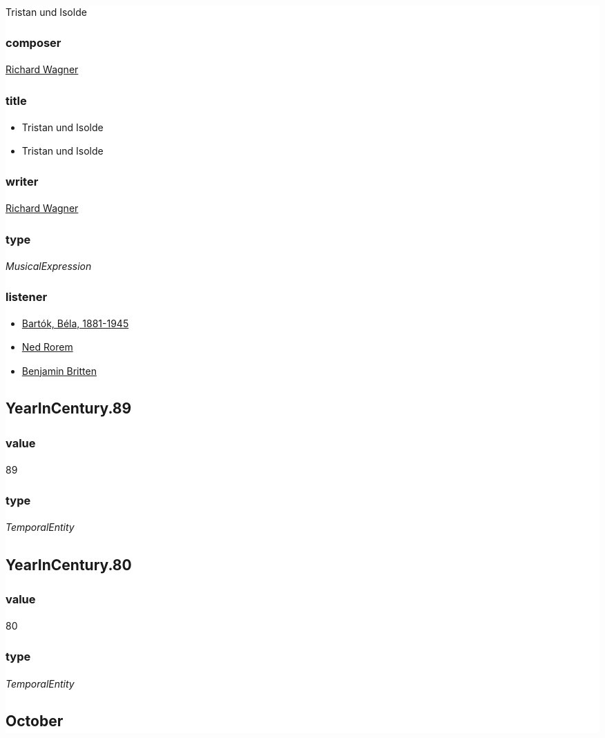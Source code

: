 
Tristan und Isolde

### composer


[Richard Wagner](#Richard-Wagner)

### title

 - Tristan und Isolde

 - Tristan und Isolde 

### writer


[Richard Wagner](#Richard-Wagner)

### type


*MusicalExpression*

### listener

 - [Bartók, Béla, 1881-1945](#Bartók-Béla-1881-1945)

 - [Ned Rorem](#Ned-Rorem)

 - [Benjamin Britten](#Benjamin-Britten)

## YearInCentury.89

### value


89

### type


*TemporalEntity*

## YearInCentury.80

### value


80

### type


*TemporalEntity*

## October
